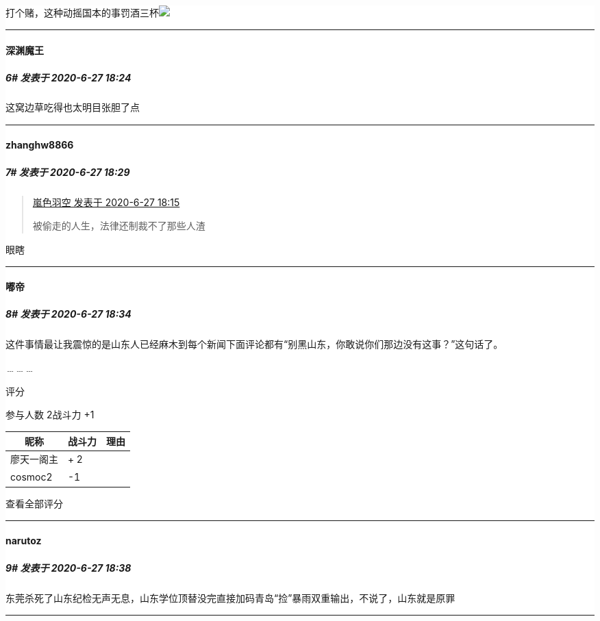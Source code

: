 打个赌，这种动摇国本的事罚酒三杯<img src="https://static.saraba1st.com/image/smiley/face2017/037.png" referrerpolicy="no-referrer">


-----

####  深渊魔王  
##### 6#       发表于 2020-6-27 18:24


这窝边草吃得也太明目张胆了点


-----

####  zhanghw8866  
##### 7#       发表于 2020-6-27 18:29


<blockquote><a href="httphttps://bbs.saraba1st.com/2b/forum.php?mod=redirect&amp;goto=findpost&amp;pid=47973715&amp;ptid=1944411" target="_blank">嵐色羽空 发表于 2020-6-27 18:15</a>

被偷走的人生，法律还制裁不了那些人渣</blockquote>眼瞎


-----

####  嘟帝  
##### 8#       发表于 2020-6-27 18:34


这件事情最让我震惊的是山东人已经麻木到每个新闻下面评论都有“别黑山东，你敢说你们那边没有这事？”这句话了。


﹍﹍﹍

评分


 参与人数 2战斗力 +1

|昵称|战斗力|理由|
|----|---|---|
| 廖天一阁主| + 2||
| cosmoc2|-1||


查看全部评分


-----

####  narutoz  
##### 9#       发表于 2020-6-27 18:38


东莞杀死了山东纪检无声无息，山东学位顶替没完直接加码青岛“捡”暴雨双重输出，不说了，山东就是原罪


-----
